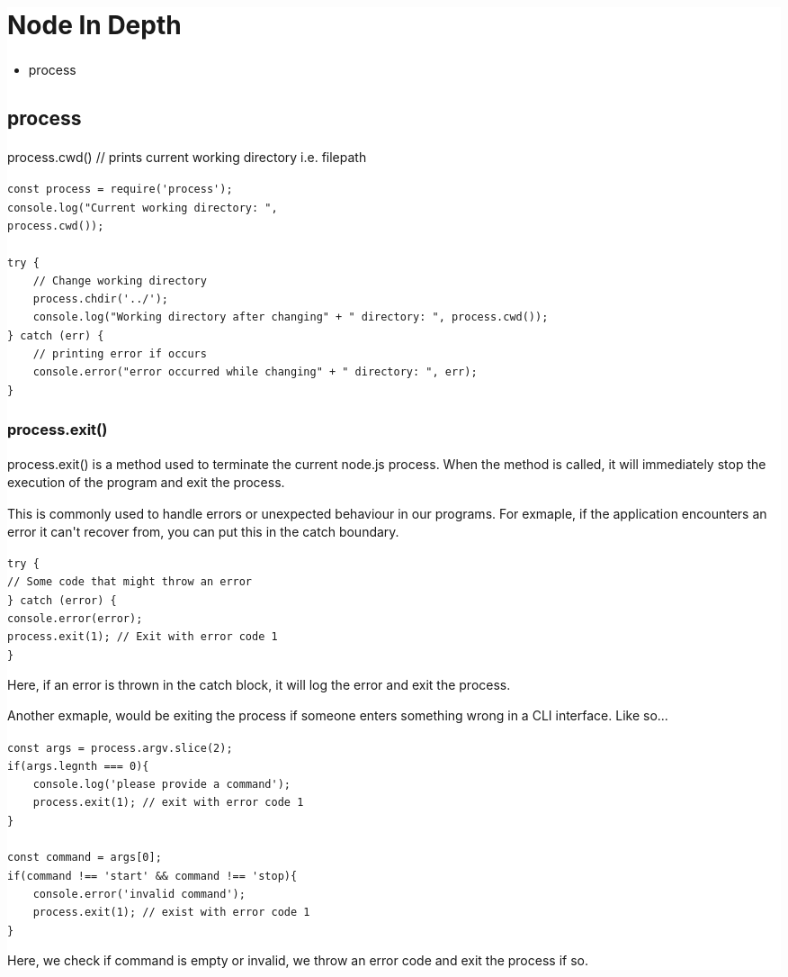 # Node In Depth

- process

## process

process.cwd() // prints current working directory i.e. filepath

    const process = require('process');
    console.log("Current working directory: ",
    process.cwd());

    try {
        // Change working directory
        process.chdir('../');
        console.log("Working directory after changing" + " directory: ", process.cwd());
    } catch (err) {
        // printing error if occurs
        console.error("error occurred while changing" + " directory: ", err);
    }

### process.exit()

process.exit() is a method used to terminate the current node.js process. When the method is called, it will immediately stop the execution of the program and exit the process.

This is commonly used to handle errors or unexpected behaviour in our programs. For exmaple, if the application encounters an error it can't recover from, you can put this in the catch boundary.

    try {
    // Some code that might throw an error
    } catch (error) {
    console.error(error);
    process.exit(1); // Exit with error code 1
    }

Here, if an error is thrown in the catch block, it will log the error and exit the process.

Another exmaple, would be exiting the process if someone enters something wrong in a CLI interface. Like so...

    const args = process.argv.slice(2);
    if(args.legnth === 0){
        console.log('please provide a command');
        process.exit(1); // exit with error code 1
    }

    const command = args[0];
    if(command !== 'start' && command !== 'stop){
        console.error('invalid command');
        process.exit(1); // exist with error code 1
    }

Here, we check if command is empty or invalid, we throw an error code and exit the process if so.
